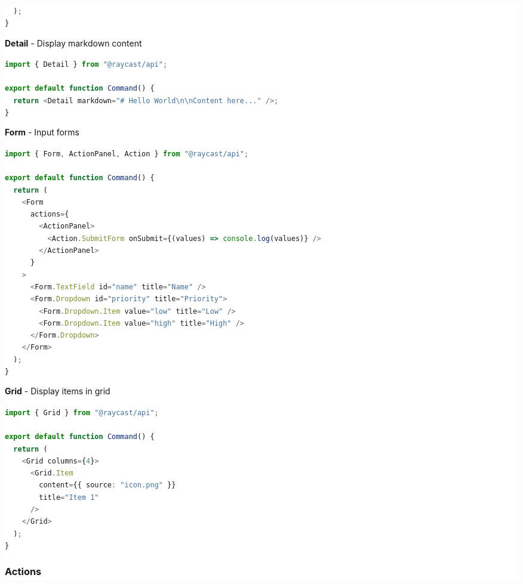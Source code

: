 ```typescript
  );
}
```

**Detail** - Display markdown content
```typescript
import { Detail } from "@raycast/api";

export default function Command() {
  return <Detail markdown="# Hello World\n\nContent here..." />;
}
```

**Form** - Input forms
```typescript
import { Form, ActionPanel, Action } from "@raycast/api";

export default function Command() {
  return (
    <Form
      actions={
        <ActionPanel>
          <Action.SubmitForm onSubmit={(values) => console.log(values)} />
        </ActionPanel>
      }
    >
      <Form.TextField id="name" title="Name" />
      <Form.Dropdown id="priority" title="Priority">
        <Form.Dropdown.Item value="low" title="Low" />
        <Form.Dropdown.Item value="high" title="High" />
      </Form.Dropdown>
    </Form>
  );
}
```

**Grid** - Display items in grid
```typescript
import { Grid } from "@raycast/api";

export default function Command() {
  return (
    <Grid columns={4}>
      <Grid.Item
        content={{ source: "icon.png" }}
        title="Item 1"
      />
    </Grid>
  );
}
```

### Actions
